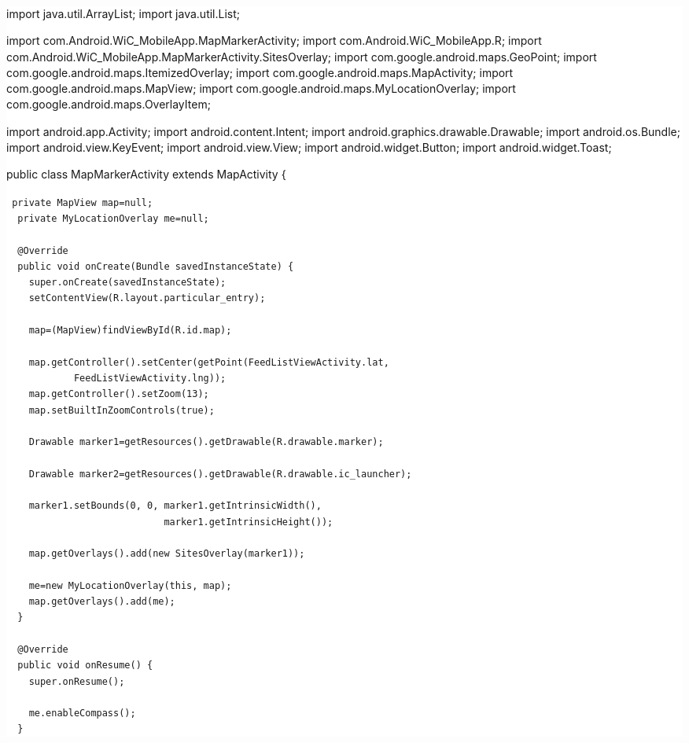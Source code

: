import java.util.ArrayList;
import java.util.List;

import com.Android.WiC_MobileApp.MapMarkerActivity;
import com.Android.WiC_MobileApp.R;
import com.Android.WiC_MobileApp.MapMarkerActivity.SitesOverlay;
import com.google.android.maps.GeoPoint;
import com.google.android.maps.ItemizedOverlay;
import com.google.android.maps.MapActivity;
import com.google.android.maps.MapView;
import com.google.android.maps.MyLocationOverlay;
import com.google.android.maps.OverlayItem;

import android.app.Activity;
import android.content.Intent;
import android.graphics.drawable.Drawable;
import android.os.Bundle;
import android.view.KeyEvent;
import android.view.View;
import android.widget.Button;
import android.widget.Toast;

public class MapMarkerActivity extends MapActivity {

     private MapView map=null;
      private MyLocationOverlay me=null;

      @Override
      public void onCreate(Bundle savedInstanceState) {
        super.onCreate(savedInstanceState);
        setContentView(R.layout.particular_entry);

        map=(MapView)findViewById(R.id.map);

        map.getController().setCenter(getPoint(FeedListViewActivity.lat,
                FeedListViewActivity.lng));
        map.getController().setZoom(13);
        map.setBuiltInZoomControls(true);

        Drawable marker1=getResources().getDrawable(R.drawable.marker);

        Drawable marker2=getResources().getDrawable(R.drawable.ic_launcher);

        marker1.setBounds(0, 0, marker1.getIntrinsicWidth(),
                                marker1.getIntrinsicHeight());

        map.getOverlays().add(new SitesOverlay(marker1));

        me=new MyLocationOverlay(this, map);
        map.getOverlays().add(me);
      }

      @Override
      public void onResume() {
        super.onResume();

        me.enableCompass();
      }   
